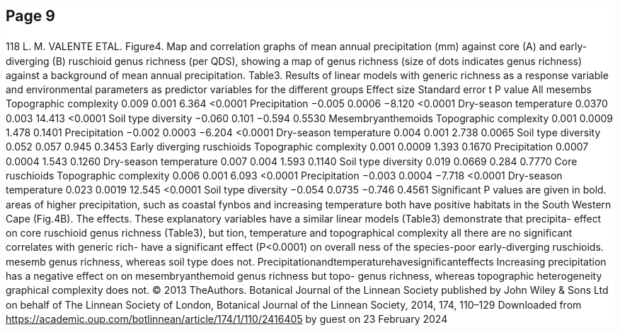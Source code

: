 ## Page 9

118 L. M. VALENTE ETAL.
Figure4. Map and correlation graphs of mean annual precipitation (mm) against core (A) and early-diverging (B)
ruschioid genus richness (per QDS), showing a map of genus richness (size of dots indicates genus richness) against a
background of mean annual precipitation.
Table3. Results of linear models with generic richness as a response variable and environmental parameters as
predictor variables for the different groups
Effect size Standard error t P value
All mesembs
Topographic complexity 0.009 0.001 6.364 <0.0001
Precipitation −0.005 0.0006 −8.120 <0.0001
Dry-season temperature 0.0370 0.003 14.413 <0.0001
Soil type diversity −0.060 0.101 −0.594 0.5530
Mesembryanthemoids
Topographic complexity 0.001 0.0009 1.478 0.1401
Precipitation −0.002 0.0003 −6.204 <0.0001
Dry-season temperature 0.004 0.001 2.738 0.0065
Soil type diversity 0.052 0.057 0.945 0.3453
Early diverging ruschioids
Topographic complexity 0.001 0.0009 1.393 0.1670
Precipitation 0.0007 0.0004 1.543 0.1260
Dry-season temperature 0.007 0.004 1.593 0.1140
Soil type diversity 0.019 0.0669 0.284 0.7770
Core ruschioids
Topographic complexity 0.006 0.001 6.093 <0.0001
Precipitation −0.003 0.0004 −7.718 <0.0001
Dry-season temperature 0.023 0.0019 12.545 <0.0001
Soil type diversity −0.054 0.0735 −0.746 0.4561
Significant P values are given in bold.
areas of higher precipitation, such as coastal fynbos and increasing temperature both have positive
habitats in the South Western Cape (Fig.4B). The effects. These explanatory variables have a similar
linear models (Table3) demonstrate that precipita- effect on core ruschioid genus richness (Table3), but
tion, temperature and topographical complexity all there are no significant correlates with generic rich-
have a significant effect (P<0.0001) on overall ness of the species-poor early-diverging ruschioids.
mesemb genus richness, whereas soil type does not. Precipitationandtemperaturehavesignificanteffects
Increasing precipitation has a negative effect on on mesembryanthemoid genus richness but topo-
genus richness, whereas topographic heterogeneity graphical complexity does not.
© 2013 TheAuthors. Botanical Journal of the Linnean Society published by John Wiley & Sons Ltd on behalf of
The Linnean Society of London, Botanical Journal of the Linnean Society, 2014, 174, 110–129
Downloaded
from
https://academic.oup.com/botlinnean/article/174/1/110/2416405
by
guest
on
23
February
2024

